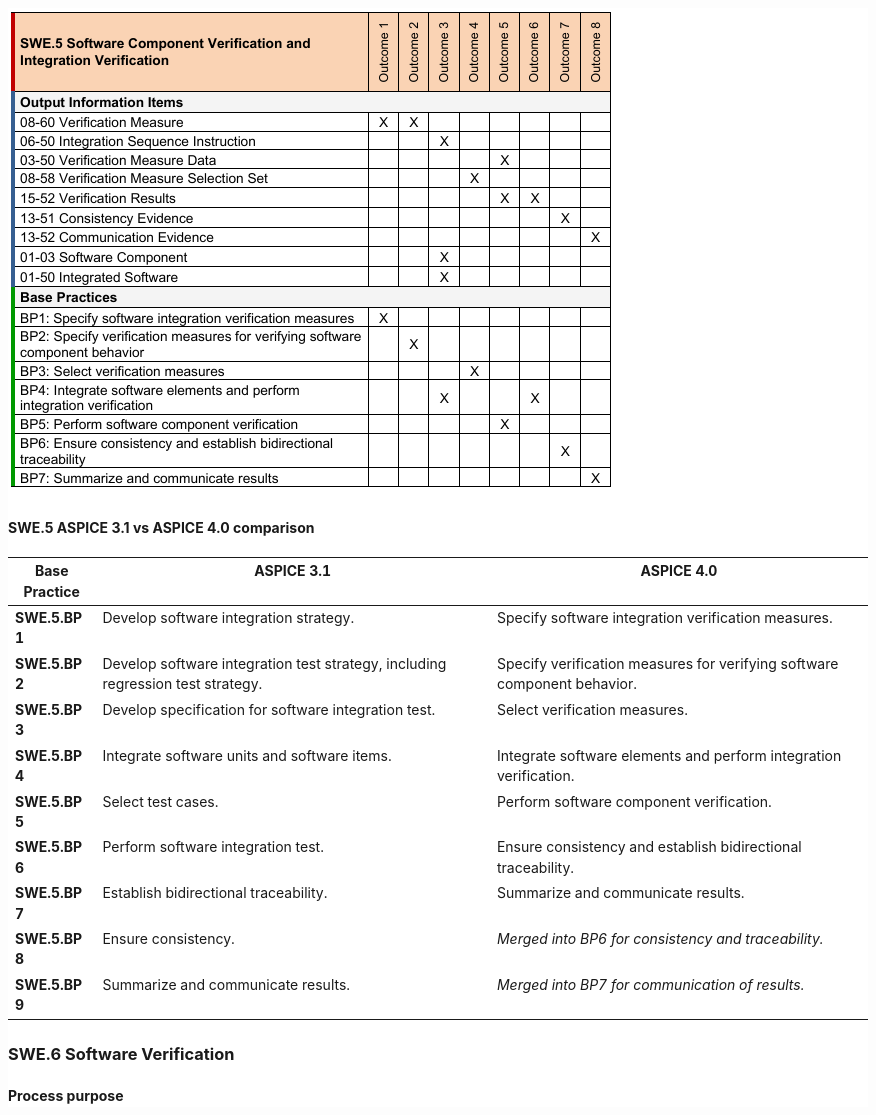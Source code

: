 ![SWE5_outcomes](data/SWE5_outcomes.png)

#### SWE.5 ASPICE 3.1 vs ASPICE 4.0 comparison

| **Base Practice**                     | **ASPICE 3.1**                                              | **ASPICE 4.0**                                              |
|---------------------------------------|-------------------------------------------------------------|-------------------------------------------------------------|
| **SWE.5.BP1**                         | Develop software integration strategy.                      | Specify software integration verification measures.          |
| **SWE.5.BP2**                         | Develop software integration test strategy, including regression test strategy. | Specify verification measures for verifying software component behavior. |
| **SWE.5.BP3**                         | Develop specification for software integration test.        | Select verification measures.                               |
| **SWE.5.BP4**                         | Integrate software units and software items.                | Integrate software elements and perform integration verification. |
| **SWE.5.BP5**                         | Select test cases.                                          | Perform software component verification.                   |
| **SWE.5.BP6**                         | Perform software integration test.                         | Ensure consistency and establish bidirectional traceability. |
| **SWE.5.BP7**                         | Establish bidirectional traceability.                      | Summarize and communicate results.                         |
| **SWE.5.BP8**                         | Ensure consistency.                                         | *Merged into BP6 for consistency and traceability.*         |
| **SWE.5.BP9**                         | Summarize and communicate results.                         | *Merged into BP7 for communication of results.*             |


### SWE.6 Software Verification

#### Process purpose
